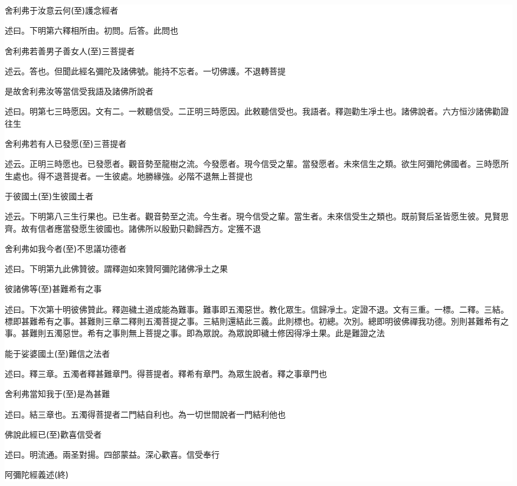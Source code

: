 舍利弗于汝意云何(至)護念經者

述曰。下明第六釋相所由。初問。后答。此問也

舍利弗若善男子善女人(至)三菩提者

述云。答也。但聞此經名彌陀及諸佛號。能持不忘者。一切佛護。不退轉菩提

是故舍利弗汝等當信受我語及諸佛所說者

述曰。明第七三時愿因。文有二。一敕聽信受。二正明三時愿因。此敕聽信受也。我語者。釋迦勸生凈土也。諸佛說者。六方恒沙諸佛勸證往生

舍利弗若有人已發愿(至)三菩提者

述云。正明三時愿也。已發愿者。觀音勢至龍樹之流。今發愿者。現今信受之輩。當發愿者。未來信生之類。欲生阿彌陀佛國者。三時愿所生處也。得不退菩提者。一生彼處。地勝緣強。必階不退無上菩提也

于彼國土(至)生彼國土者

述云。下明第八三生行果也。已生者。觀音勢至之流。今生者。現今信受之輩。當生者。未來信受生之類也。既前賢后圣皆愿生彼。見賢思齊。故有信者應當發愿生彼國也。諸佛所以殷勤只勸歸西方。定獲不退

舍利弗如我今者(至)不思議功德者

述曰。下明第九此佛贊彼。謂釋迦如來贊阿彌陀諸佛凈土之果

彼諸佛等(至)甚難希有之事

述曰。下次第十明彼佛贊此。釋迦穢土道成能為難事。難事即五濁惡世。教化眾生。信歸凈土。定證不退。文有三重。一標。二釋。三結。標即甚難希有之事。甚難則三章二釋則五濁菩提之事。三結則還結此三義。此則標也。初總。次別。總即明彼佛禪我功德。別則甚難希有之事。甚難則五濁惡世。希有之事則無上菩提之事。即為眾說。為眾說即穢土修因得凈土果。此是難證之法

能于娑婆國土(至)難信之法者

述曰。釋三章。五濁者釋甚難章門。得菩提者。釋希有章門。為眾生說者。釋之事章門也

舍利弗當知我于(至)是為甚難

述曰。結三章也。五濁得菩提者二門結自利也。為一切世間說者一門結利他也

佛說此經已(至)歡喜信受者

述曰。明流通。兩圣對揚。四部蒙益。深心歡喜。信受奉行

阿彌陀經義述(終)
